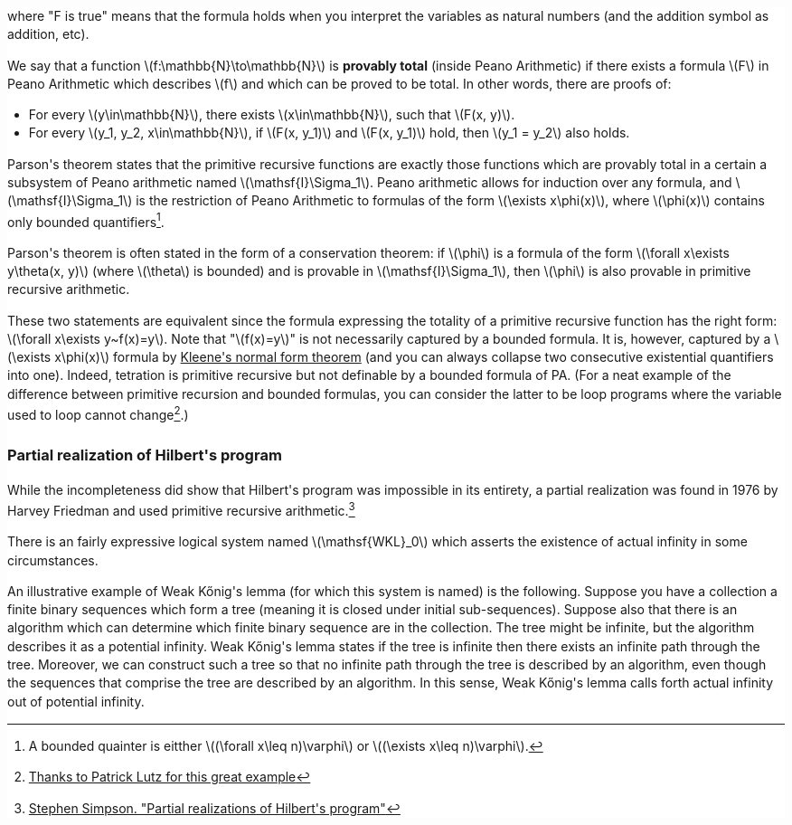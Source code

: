 where "F is true" means that the formula holds when you interpret the variables
as natural numbers (and the addition symbol as addition, etc).

We say that a function \\(f:\\mathbb{N}\\to\\mathbb{N}\\) is
**provably total** (inside Peano Arithmetic) if there exists
a formula \\(F\\) in Peano Arithmetic which describes \\(f\\) and which can be proved to be total. 
In other words, there are proofs of:

* For every \\(y\\in\\mathbb{N}\\), there exists \\(x\\in\\mathbb{N}\\), such that
\\(F(x, y)\\).
* For every \\(y_1, y_2, x\\in\\mathbb{N}\\), if \\(F(x, y_1)\\) and \\(F(x, y_1)\\)
  hold, then \\(y_1 = y_2\\) also holds.

Parson's theorem states that the primitive recursive functions are exactly those
functions which are provably total in a certain a subsystem of Peano arithmetic
named \\(\\mathsf{I}\\Sigma_1\\).
Peano arithmetic allows for induction over any formula,
and \\(\\mathsf{I}\\Sigma_1\\) is the restriction of Peano Arithmetic to formulas
of the form \\(\\exists x\\phi(x)\\), where \\(\\phi(x)\\) contains only
bounded quantifiers[^boundedqs].

Parson's theorem is often stated in the form of a conservation theorem:
if \\(\\phi\\) is a formula of the form \\(\\forall x\\exists y\\theta(x, y)\\)
(where \\(\\theta\\) is bounded)
and is provable in \\(\\mathsf{I}\\Sigma_1\\),
then \\(\\phi\\) is also provable in primitive recursive arithmetic.

These two statements are equivalent since the formula expressing the totality of a
primitive recursive function has the right form:
\\(\\forall x\\exists y~f(x)=y\\).
Note that "\\(f(x)=y\\)" is not necessarily captured by a bounded formula.
It is, however, captured by a \\(\\exists x\\phi(x)\\) formula by
[Kleene's normal form theorem](https://en.wikipedia.org/wiki/Kleene%27s_T_predicate#Normal_form_theorem)
(and you can always collapse two consecutive existential quantifiers into one).
Indeed, tetration is primitive recursive but not definable by a bounded formula of PA.
(For a neat example of the difference between primitive recursion and bounded formulas,
you can consider the latter to be loop programs where the variable used to loop cannot change[^not_delta_0].)

### Partial realization of Hilbert's program

While the incompleteness did show that Hilbert's program was impossible in its entirety,
a partial realization was found in 1976 by Harvey Friedman
and used primitive recursive arithmetic.[^partialhilbert]

There is an fairly expressive logical system named
\\(\\mathsf{WKL}_0\\) which asserts the existence of actual infinity in some circumstances.

An illustrative example of Weak Kőnig's lemma (for which this system is named) is the following.
Suppose you have a collection a finite binary sequences which form a tree
(meaning it is closed under initial sub-sequences).
Suppose also that there is an algorithm which can determine which finite binary sequence
are in the collection.
The tree might be infinite, but the algorithm describes it as a potential infinity.
Weak Kőnig's lemma states if the tree is infinite then there exists an infinite path
through the tree.
Moreover, we can construct such a tree so that no infinite path through the tree is
described by an algorithm, even though the sequences that comprise the tree are
described by an algorithm.
In this sense, Weak Kőnig's lemma calls forth actual infinity out of potential infinity.


[^skolem]: Thoralf Skolem. "The foundations of elementary arithmetic established by means of the recursive mode of thought without the use of apparent variables ranging over infinite domains".
[^incompleteness]: Kurt Gödel. "On Formally Undecidable Propositions of Principia Mathematica and Related Systems".
[^godelTM1]: [Martin Davis. "Why Gödel didn't have church's thesis"](https://doi.org/10.1016/S0019-9958\(82\)91226-8)
[^godelTM2]: [Robert Soare. "Computability and Recursion"](http://www.people.cs.uchicago.edu/~soare/History/compute.pdf)
[^not_delta_0]: [Thanks to Patrick Lutz for this great example](https://math.stackexchange.com/q/3700504)
[^dialectica]: A great exposition is given ["Avigad, Feferman. "Gödel’s Functional ("Dialectica") Interpretation"](https://www.andrew.cmu.edu/user/avigad/Papers/dialect.pdf).
[^haskell]: [Thanks to Cirdec for this great example](https://stackoverflow.com/a/27217795)
[^ackPhD]: [from FOM](https://cs.nyu.edu/pipermail/fom/2006-September/010823.html)
[^beeson]: [Beeson's course notes](http://www.michaelbeeson.com/teaching/StanfordLogic/)
[^curryPRA]: [Haskell Curry. "A Formalization of Recursive Arithmetic"](https://doi.org/10.2307%2F2371522)
[^post]: [John Stillwell. "Emil Post and His Anticipation of Gödel and Turing"](https://doi.org/10.2307/3219226)
[^bananas]: [Meijer, Fokkinga, Paterson. "Functional programming with bananas, lenses, envelopes and barbed wire"](https://doi.org/10.1007/3540543961_7)
[^partialhilbert]: [Stephen Simpson. "Partial realizations of Hilbert's program"](https://doi.org/10.2307/2274508)
[^wkl0-list]: ["Subsystems of Second Order Arithmetic", Theorem I.10.3 (page 36)](https://doi.org/10.1017/CBO9780511581007).
[^wkl0-conserve]: A proof can be found in ["Subsystems of Second Order Arithmetic", Theorem IX.3.16 (page 381)](https://doi.org/10.1017/CBO9780511581007).
[^kreisel52]: [Georg Kreisel. "On the interpretation of non-finitist proofs – Part II"](https://doi.org/10.2307/2267457)
[^schonfinkel]: Moses Schönfinkel. "On the building-blocks of mathematical logic".
[^ghc_core]: [GHC Core](https://hackage.haskell.org/package/ghc/docs/GHC-Core.html)
[^boundedqs]: A bounded quainter is eitther \\((\\forall x\\leq n)\\varphi\\) or \\((\\exists x\\leq n)\\varphi\\).
[^odifreddi_ii]: A good exposition is: [Piergiorgio Odifreddi. "Classical Recursion Theory, volume II", VIII.7](https://openlibrary.org/works/OL8130417W/Classical_Recursion_Theory_Volume_II_(Studies_in_Logic_and_the_Foundations_of_Mathematics))